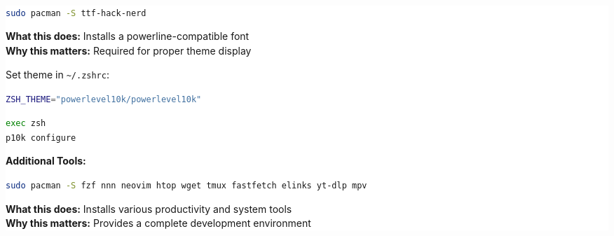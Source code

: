 ```bash
sudo pacman -S ttf-hack-nerd
```

**What this does:** Installs a powerline-compatible font  
**Why this matters:** Required for proper theme display

Set theme in `~/.zshrc`:

```bash
ZSH_THEME="powerlevel10k/powerlevel10k"
```

```bash
exec zsh
p10k configure
```

**Additional Tools:**

```bash
sudo pacman -S fzf nnn neovim htop wget tmux fastfetch elinks yt-dlp mpv
```

**What this does:** Installs various productivity and system tools  
**Why this matters:** Provides a complete development environment
